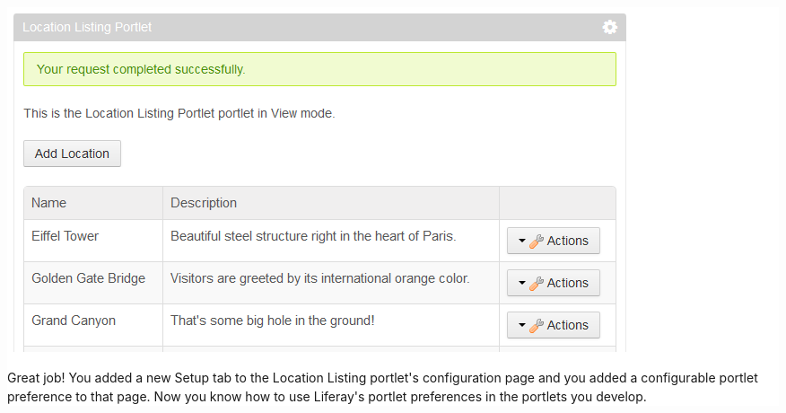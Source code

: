 ![Figure 4: Liferay Portal makes it easy to customize a portlet UI. Privileged users can adjust the preference settings within the portlet's configuration page.](../../images/portlet-preferences-modifying-view.png)

Great job! You added a new Setup tab to the Location Listing portlet's
configuration page and you added a configurable portlet preference to that page.
Now you know how to use Liferay's portlet preferences in the portlets you
develop. 

